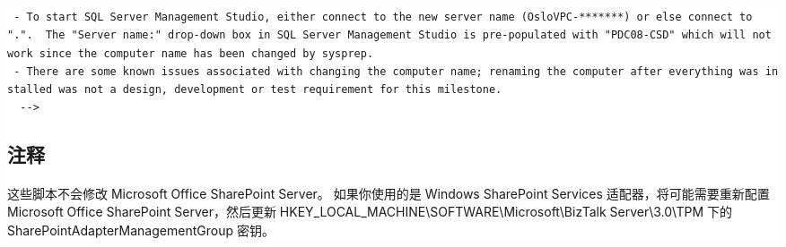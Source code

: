 ```  
 - To start SQL Server Management Studio, either connect to the new server name (OsloVPC-*******) or else connect to ".".  The "Server name:" drop-down box in SQL Server Management Studio is pre-populated with "PDC08-CSD" which will not work since the computer name has been changed by sysprep.  
 - There are some known issues associated with changing the computer name; renaming the computer after everything was installed was not a design, development or test requirement for this milestone.  
  -->  
```  
  
## <a name="comments"></a>注释  
 这些脚本不会修改 Microsoft Office SharePoint Server。 如果你使用的是 Windows SharePoint Services 适配器，将可能需要重新配置 Microsoft Office SharePoint Server，然后更新 HKEY_LOCAL_MACHINE\SOFTWARE\Microsoft\BizTalk Server\3.0\TPM 下的 SharePointAdapterManagementGroup 密钥。